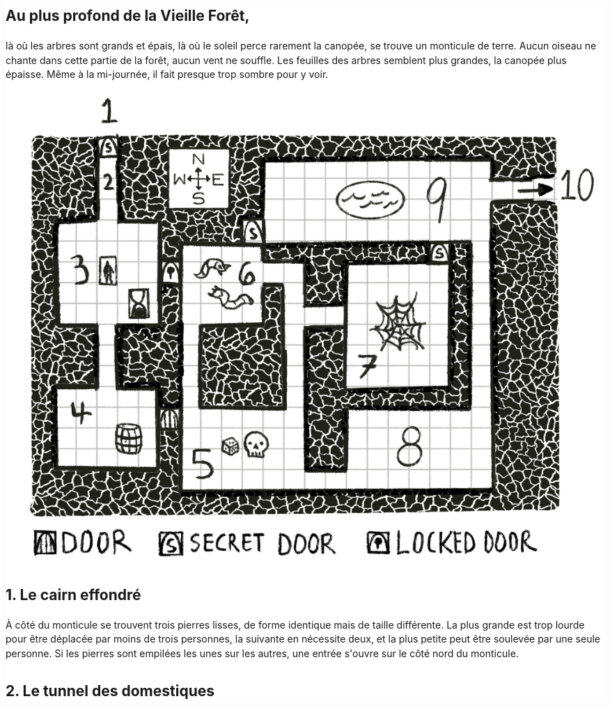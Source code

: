 ## Au plus profond de la Vieille Forêt,

là où les arbres sont grands et épais, là où le soleil perce rarement la canopée, se trouve un monticule de terre. Aucun oiseau ne chante dans cette partie de la forêt, aucun vent ne souffle. Les feuilles des arbres semblent plus grandes, la canopée plus épaisse. Même à la mi-journée, il fait presque trop sombre pour y voir.

![Carte](/img/aventures/conversions/botek/barrowmap.png)


## 1. Le cairn effondré

À côté du monticule se trouvent trois pierres lisses, de forme identique mais de taille différente. La plus grande est trop lourde pour être déplacée par moins de trois personnes, la suivante en nécessite deux, et la plus petite peut être soulevée par une seule personne. Si les pierres sont empilées les unes sur les autres, une entrée s'ouvre sur le côté nord du monticule.

## 2. Le tunnel des domestiques
